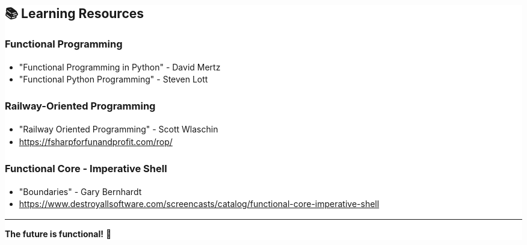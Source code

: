 ## 📚 Learning Resources

### Functional Programming
- "Functional Programming in Python" - David Mertz
- "Functional Python Programming" - Steven Lott

### Railway-Oriented Programming
- "Railway Oriented Programming" - Scott Wlaschin
- https://fsharpforfunandprofit.com/rop/

### Functional Core - Imperative Shell
- "Boundaries" - Gary Bernhardt
- https://www.destroyallsoftware.com/screencasts/catalog/functional-core-imperative-shell

---

**The future is functional!** 🚀
